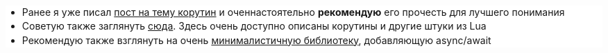 
- Ранее я уже писал [пост на тему корутин](./2019-08-14-lua-coroutines.md) и оченнастоятельно **рекомендую** его прочесть для лучшего понимания
- Советую также заглянуть [сюда](https://mvolkmann.github.io/blog/topics/#/blog/lua/?v=1.0.21). Здесь очень доступно описаны корутины и другие штуки из Lua
- Рекомендую также взглянуть на очень [минималистичную библиотеку](https://github.com/iamcco/async-await.lua), добавляющую async/await
